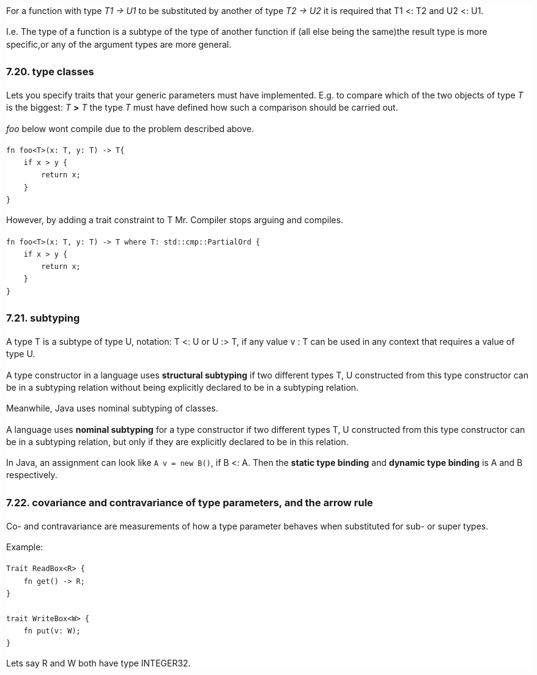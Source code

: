 For a function with type _T1 -> U1_ to be substituted by another of type _T2 -> U2_ it is required that T1 <: T2 and U2 <: U1.

I.e. The  type of a function is a subtype of the  type of another function if (all else being the same)the result type is more specific,or any of the argument types are more general.


### 7.20. type classes

Lets you specify traits that your generic parameters must have implemented. E.g. to compare which of the two objects of type _T_ is the biggest: _T_ __>__ _T_ the type _T_ must have defined how such a comparison should be carried out.

_foo_ below wont compile due to the problem described above.
```
fn foo<T>(x: T, y: T) -> T{
    if x > y {
        return x;
    }
}
```
However, by adding a trait constraint to T Mr. Compiler stops arguing and compiles.
```
fn foo<T>(x: T, y: T) -> T where T: std::cmp::PartialOrd {
    if x > y {
        return x;
    }
}
```


### 7.21. subtyping

A type T is a subtype of type U, notation: T <: U or U :> T, if any value v : T can be used in any context that requires a value of type U. 

A type constructor in a language uses __structural subtyping__ if two different types T, U constructed from this type constructor can be in a subtyping relation without being explicitly declared to be in a subtyping relation. 

Meanwhile, Java uses nominal subtyping of classes.

A language uses __nominal subtyping__ for a type constructor if two different types T, U constructed from this type constructor can be in a subtyping relation, but only if they are explicitly declared to be in this relation.

In Java, an assignment can look like `A v = new B()`, if B <: A. Then the __static type binding__ and __dynamic type binding__ is A and B respectively.


### 7.22. covariance and contravariance of type parameters, and the arrow rule

Co- and contravariance are measurements of how a type parameter behaves when substituted for sub- or super types.

Example:
```
Trait ReadBox<R> {
    fn get() -> R;
}

trait WriteBox<W> {
    fn put(v: W);
}
```
Lets say R and W both have type INTEGER32. 
